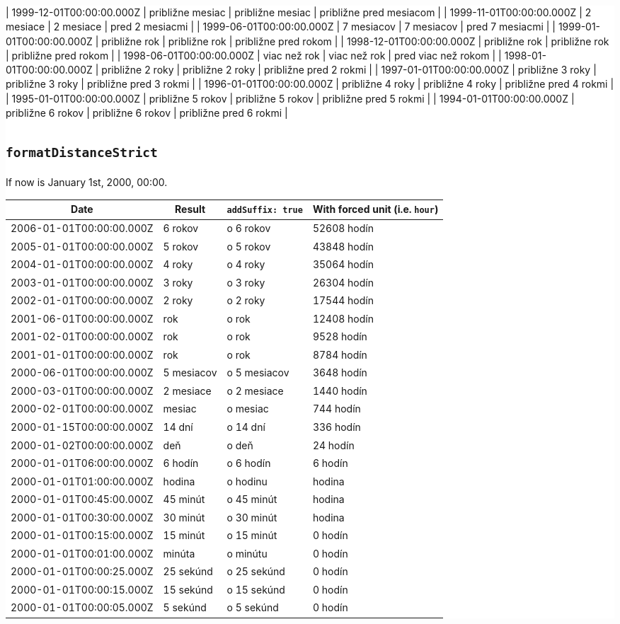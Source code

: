| 1999-12-01T00:00:00.000Z | približne mesiac  | približne mesiac       | približne pred mesiacom   |
| 1999-11-01T00:00:00.000Z | 2 mesiace         | 2 mesiace              | pred 2 mesiacmi           |
| 1999-06-01T00:00:00.000Z | 7 mesiacov        | 7 mesiacov             | pred 7 mesiacmi           |
| 1999-01-01T00:00:00.000Z | približne rok     | približne rok          | približne pred rokom      |
| 1998-12-01T00:00:00.000Z | približne rok     | približne rok          | približne pred rokom      |
| 1998-06-01T00:00:00.000Z | viac než rok      | viac než rok           | pred viac než rokom       |
| 1998-01-01T00:00:00.000Z | približne 2 roky  | približne 2 roky       | približne pred 2 rokmi    |
| 1997-01-01T00:00:00.000Z | približne 3 roky  | približne 3 roky       | približne pred 3 rokmi    |
| 1996-01-01T00:00:00.000Z | približne 4 roky  | približne 4 roky       | približne pred 4 rokmi    |
| 1995-01-01T00:00:00.000Z | približne 5 rokov | približne 5 rokov      | približne pred 5 rokmi    |
| 1994-01-01T00:00:00.000Z | približne 6 rokov | približne 6 rokov      | približne pred 6 rokmi    |

## `formatDistanceStrict`

If now is January 1st, 2000, 00:00.

| Date                     | Result     | `addSuffix: true` | With forced unit (i.e. `hour`) |
| ------------------------ | ---------- | ----------------- | ------------------------------ |
| 2006-01-01T00:00:00.000Z | 6 rokov    | o 6 rokov         | 52608 hodín                    |
| 2005-01-01T00:00:00.000Z | 5 rokov    | o 5 rokov         | 43848 hodín                    |
| 2004-01-01T00:00:00.000Z | 4 roky     | o 4 roky          | 35064 hodín                    |
| 2003-01-01T00:00:00.000Z | 3 roky     | o 3 roky          | 26304 hodín                    |
| 2002-01-01T00:00:00.000Z | 2 roky     | o 2 roky          | 17544 hodín                    |
| 2001-06-01T00:00:00.000Z | rok        | o rok             | 12408 hodín                    |
| 2001-02-01T00:00:00.000Z | rok        | o rok             | 9528 hodín                     |
| 2001-01-01T00:00:00.000Z | rok        | o rok             | 8784 hodín                     |
| 2000-06-01T00:00:00.000Z | 5 mesiacov | o 5 mesiacov      | 3648 hodín                     |
| 2000-03-01T00:00:00.000Z | 2 mesiace  | o 2 mesiace       | 1440 hodín                     |
| 2000-02-01T00:00:00.000Z | mesiac     | o mesiac          | 744 hodín                      |
| 2000-01-15T00:00:00.000Z | 14 dní     | o 14 dní          | 336 hodín                      |
| 2000-01-02T00:00:00.000Z | deň        | o deň             | 24 hodín                       |
| 2000-01-01T06:00:00.000Z | 6 hodín    | o 6 hodín         | 6 hodín                        |
| 2000-01-01T01:00:00.000Z | hodina     | o hodinu          | hodina                         |
| 2000-01-01T00:45:00.000Z | 45 minút   | o 45 minút        | hodina                         |
| 2000-01-01T00:30:00.000Z | 30 minút   | o 30 minút        | hodina                         |
| 2000-01-01T00:15:00.000Z | 15 minút   | o 15 minút        | 0 hodín                        |
| 2000-01-01T00:01:00.000Z | minúta     | o minútu          | 0 hodín                        |
| 2000-01-01T00:00:25.000Z | 25 sekúnd  | o 25 sekúnd       | 0 hodín                        |
| 2000-01-01T00:00:15.000Z | 15 sekúnd  | o 15 sekúnd       | 0 hodín                        |
| 2000-01-01T00:00:05.000Z | 5 sekúnd   | o 5 sekúnd        | 0 hodín                        |
